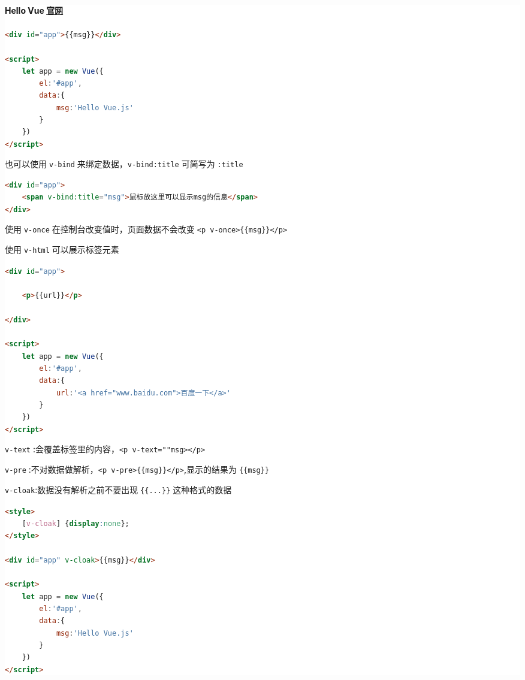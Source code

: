 

#### Hello Vue  [官网](https://cn.vuejs.org/v2/guide/)

```html
<div id="app">{{msg}}</div>

<script>
    let app = new Vue({
        el:'#app',
        data:{
            msg:'Hello Vue.js'
        }
    })
</script>
```

也可以使用  `v-bind`  来绑定数据，`v-bind:title`  可简写为  `:title`


```html
<div id="app">
    <span v-bind:title="msg">鼠标放这里可以显示msg的信息</span>
</div>

```

使用 `v-once` 在控制台改变值时，页面数据不会改变 `<p v-once>{{msg}}</p>`

使用 `v-html` 可以展示标签元素 
```html
<div id="app">

    <p>{{url}}</p>

</div>

<script>
    let app = new Vue({
        el:'#app',
        data:{
            url:'<a href="www.baidu.com">百度一下</a>'
        }
    })
</script>
```

`v-text` :会覆盖标签里的内容，`<p v-text=""msg></p>`


`v-pre` :不对数据做解析，`<p v-pre>{{msg}}</p>`,显示的结果为  `{{msg}}`

`v-cloak`:数据没有解析之前不要出现 `{{...}}`  这种格式的数据
```html
<style>
    [v-cloak] {display:none};
</style>

<div id="app" v-cloak>{{msg}}</div>

<script>
    let app = new Vue({
        el:'#app',
        data:{
            msg:'Hello Vue.js'
        }
    })
</script>
```
